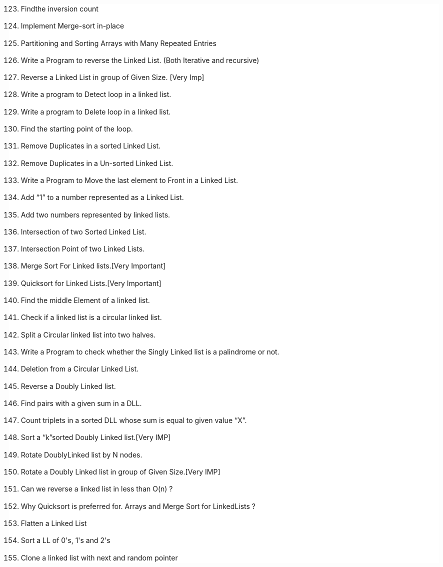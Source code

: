 123.	Findthe inversion count

124.	Implement Merge-sort in-place

125.	Partitioning and Sorting Arrays with Many Repeated Entries



126.	Write a Program to reverse the Linked List. (Both Iterative and recursive)

127.	Reverse a Linked List in group of Given Size. [Very Imp]

128.	Write a program to Detect loop in a linked list.

129.	Write a program to Delete loop in a linked list.

130.	Find the starting point of the loop. 

131.	Remove Duplicates in a sorted Linked List.

132.	Remove Duplicates in a Un-sorted Linked List.

133.	Write a Program to Move the last element to Front in a Linked List.

134.	Add “1” to a number represented as a Linked List.

135.	Add two numbers represented by linked lists.

136.	Intersection of two Sorted Linked List.

137.	Intersection Point of two Linked Lists.

138.	Merge Sort For Linked lists.[Very Important]

139.	Quicksort for Linked Lists.[Very Important]

140.	Find the middle Element of a linked list.

141.	Check if a linked list is a circular linked list.

142.	Split a Circular linked list into two halves.

143.	Write a Program to check whether the Singly Linked list is a palindrome or not.

144.	Deletion from a Circular Linked List.

145.	Reverse a Doubly Linked list.

146.	Find pairs with a given sum in a DLL.

147.	Count triplets in a sorted DLL whose sum is equal to given value “X”.

148.	Sort a “k”sorted Doubly Linked list.[Very IMP]

149.	Rotate DoublyLinked list by N nodes.

150.	Rotate a Doubly Linked list in group of Given Size.[Very IMP]

151.	Can we reverse a linked list in less than O(n) ?
152.	Why Quicksort is preferred for. Arrays and Merge Sort for LinkedLists ?
153.	Flatten a Linked List

154.	Sort a LL of 0's, 1's and 2's

155.	Clone a linked list with next and random pointer
